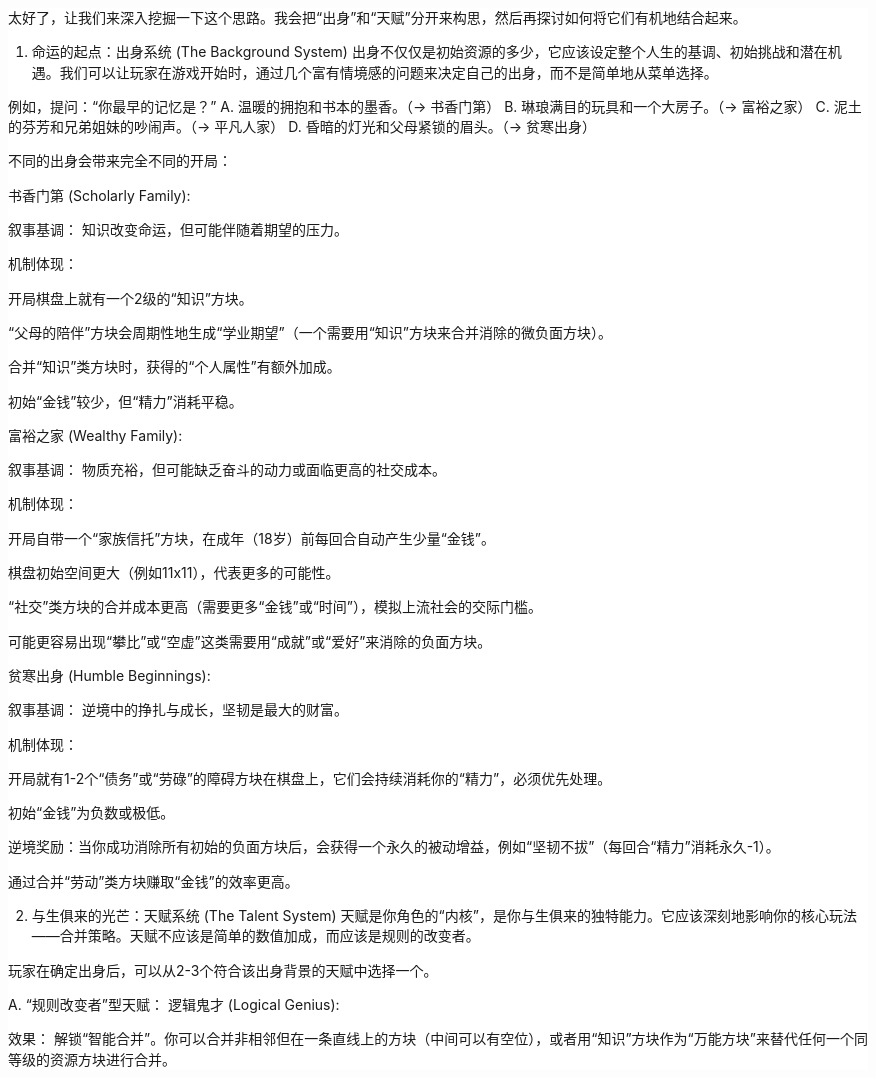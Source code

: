 太好了，让我们来深入挖掘一下这个思路。我会把“出身”和“天赋”分开来构思，然后再探讨如何将它们有机地结合起来。

1. 命运的起点：出身系统 (The Background System)
出身不仅仅是初始资源的多少，它应该设定整个人生的基调、初始挑战和潜在机遇。我们可以让玩家在游戏开始时，通过几个富有情境感的问题来决定自己的出身，而不是简单地从菜单选择。

例如，提问：“你最早的记忆是？”
A. 温暖的拥抱和书本的墨香。（-> 书香门第）
B. 琳琅满目的玩具和一个大房子。（-> 富裕之家）
C. 泥土的芬芳和兄弟姐妹的吵闹声。（-> 平凡人家）
D. 昏暗的灯光和父母紧锁的眉头。（-> 贫寒出身）

不同的出身会带来完全不同的开局：

书香门第 (Scholarly Family):

叙事基调： 知识改变命运，但可能伴随着期望的压力。

机制体现：

开局棋盘上就有一个2级的“知识”方块。

“父母的陪伴”方块会周期性地生成“学业期望”（一个需要用“知识”方块来合并消除的微负面方块）。

合并“知识”类方块时，获得的“个人属性”有额外加成。

初始“金钱”较少，但“精力”消耗平稳。

富裕之家 (Wealthy Family):

叙事基调： 物质充裕，但可能缺乏奋斗的动力或面临更高的社交成本。

机制体现：

开局自带一个“家族信托”方块，在成年（18岁）前每回合自动产生少量“金钱”。

棋盘初始空间更大（例如11x11），代表更多的可能性。

“社交”类方块的合并成本更高（需要更多“金钱”或“时间”），模拟上流社会的交际门槛。

可能更容易出现“攀比”或“空虚”这类需要用“成就”或“爱好”来消除的负面方块。

贫寒出身 (Humble Beginnings):

叙事基调： 逆境中的挣扎与成长，坚韧是最大的财富。

机制体现：

开局就有1-2个“债务”或“劳碌”的障碍方块在棋盘上，它们会持续消耗你的“精力”，必须优先处理。

初始“金钱”为负数或极低。

逆境奖励：当你成功消除所有初始的负面方块后，会获得一个永久的被动增益，例如“坚韧不拔”（每回合“精力”消耗永久-1）。

通过合并“劳动”类方块赚取“金钱”的效率更高。

2. 与生俱来的光芒：天赋系统 (The Talent System)
天赋是你角色的“内核”，是你与生俱来的独特能力。它应该深刻地影响你的核心玩法——合并策略。天赋不应该是简单的数值加成，而应该是规则的改变者。

玩家在确定出身后，可以从2-3个符合该出身背景的天赋中选择一个。

A. “规则改变者”型天赋：
逻辑鬼才 (Logical Genius):

效果： 解锁“智能合并”。你可以合并非相邻但在一条直线上的方块（中间可以有空位），或者用“知识”方块作为“万能方块”来替代任何一个同等级的资源方块进行合并。
